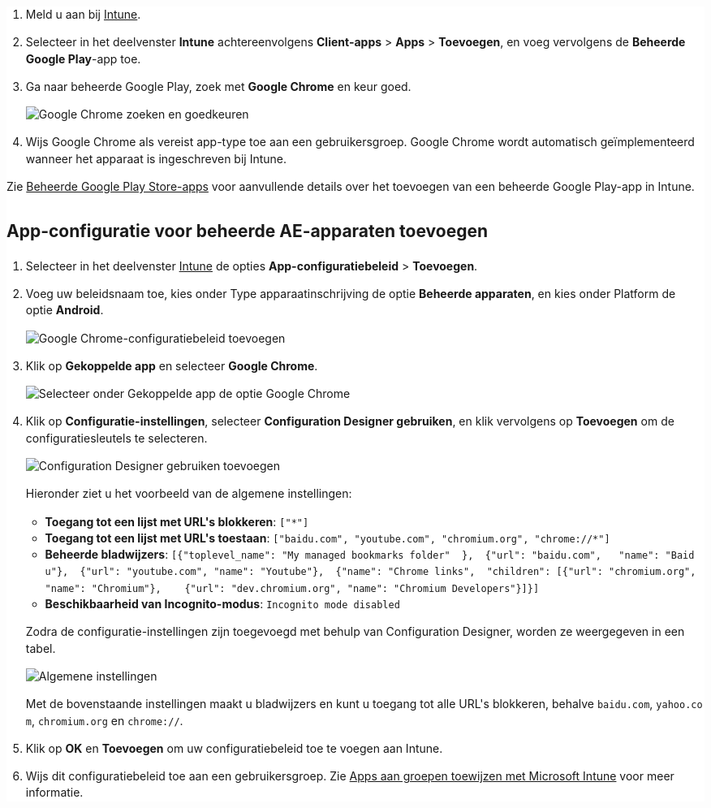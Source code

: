 1. Meld u aan bij [Intune](https://go.microsoft.com/fwlink/?linkid=2090973).
2. Selecteer in het deelvenster **Intune** achtereenvolgens **Client-apps** > **Apps** > **Toevoegen**, en voeg vervolgens de **Beheerde Google Play**-app toe.
3. Ga naar beheerde Google Play, zoek met **Google Chrome** en keur goed.

    ![Google Chrome zoeken en goedkeuren](~/apps/media/apps-configure-chrome-android/search.png)

4. Wijs Google Chrome als vereist app-type toe aan een gebruikersgroep. Google Chrome wordt automatisch geïmplementeerd wanneer het apparaat is ingeschreven bij Intune.

Zie [Beheerde Google Play Store-apps](~/apps/apps-add-android-for-work.md#managed-google-play-store-apps) voor aanvullende details over het toevoegen van een beheerde Google Play-app in Intune.

## <a name="add-app-configuration-for-managed-ae-devices"></a>App-configuratie voor beheerde AE-apparaten toevoegen

1. Selecteer in het deelvenster [Intune](https://go.microsoft.com/fwlink/?linkid=2090973) de opties **App-configuratiebeleid** > **Toevoegen**.
2. Voeg uw beleidsnaam toe, kies onder Type apparaatinschrijving de optie **Beheerde apparaten**, en kies onder Platform de optie **Android**.

    ![Google Chrome-configuratiebeleid toevoegen](~/apps/media/apps-configure-chrome-android/add-policy.png)

3. Klik op **Gekoppelde app** en selecteer **Google Chrome**.

    ![Selecteer onder Gekoppelde app de optie Google Chrome](~/apps/media/apps-configure-chrome-android/associated-app.png)

4. Klik op **Configuratie-instellingen**, selecteer **Configuration Designer gebruiken**, en klik vervolgens op **Toevoegen** om de configuratiesleutels te selecteren.

    ![Configuration Designer gebruiken toevoegen](~/apps/media/apps-configure-chrome-android/configuration.png)

    Hieronder ziet u het voorbeeld van de algemene instellingen:
    - **Toegang tot een lijst met URL's blokkeren**: `["*"]`
    - **Toegang tot een lijst met URL's toestaan**: `["baidu.com", "youtube.com", "chromium.org", "chrome://*"]`
    - **Beheerde bladwijzers**: `[{"toplevel_name": "My managed bookmarks folder"  },  {"url": "baidu.com",   "name": "Baidu"},  {"url": "youtube.com", "name": "Youtube"},  {"name": "Chrome links",  "children": [{"url": "chromium.org", "name": "Chromium"},    {"url": "dev.chromium.org", "name": "Chromium Developers"}]}]`
    - **Beschikbaarheid van Incognito-modus**: `Incognito mode disabled`

    Zodra de configuratie-instellingen zijn toegevoegd met behulp van Configuration Designer, worden ze weergegeven in een tabel. 

    ![Algemene instellingen](~/apps/media/apps-configure-chrome-android/common-settings.png)

    Met de bovenstaande instellingen maakt u bladwijzers en kunt u toegang tot alle URL's blokkeren, behalve `baidu.com`, `yahoo.com`, `chromium.org` en `chrome://`.

5. Klik op **OK** en **Toevoegen** om uw configuratiebeleid toe te voegen aan Intune.
6. Wijs dit configuratiebeleid toe aan een gebruikersgroep. Zie [Apps aan groepen toewijzen met Microsoft Intune](~/apps/apps-deploy.md) voor meer informatie. 
